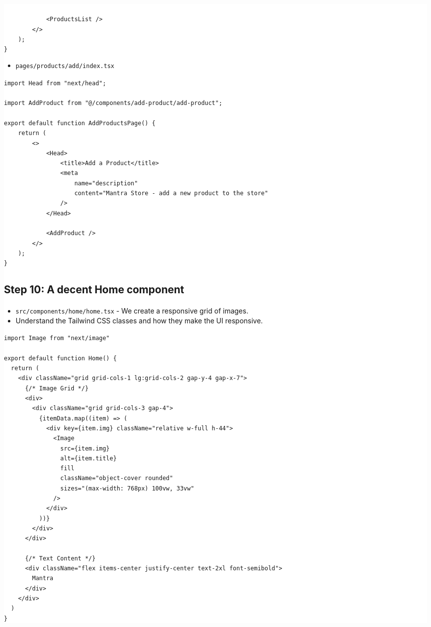 ```tsx

            <ProductsList />
        </>
    );
}
```
- `pages/products/add/index.tsx`
```tsx
import Head from "next/head";

import AddProduct from "@/components/add-product/add-product";

export default function AddProductsPage() {
    return (
        <>
            <Head>
                <title>Add a Product</title>
                <meta
                    name="description"
                    content="Mantra Store - add a new product to the store"
                />
            </Head>

            <AddProduct />
        </>
    );
}
```

## Step 10: A decent Home component

-   `src/components/home/home.tsx` - We create a responsive grid of images. 
-   Understand the Tailwind CSS classes and how they make the UI responsive.

```tsx
import Image from "next/image"

export default function Home() {
  return (
    <div className="grid grid-cols-1 lg:grid-cols-2 gap-y-4 gap-x-7">
      {/* Image Grid */}
      <div>
        <div className="grid grid-cols-3 gap-4">
          {itemData.map((item) => (
            <div key={item.img} className="relative w-full h-44">
              <Image
                src={item.img}
                alt={item.title}
                fill
                className="object-cover rounded"
                sizes="(max-width: 768px) 100vw, 33vw"
              />
            </div>
          ))}
        </div>
      </div>

      {/* Text Content */}
      <div className="flex items-center justify-center text-2xl font-semibold">
        Mantra
      </div>
    </div>
  )
}
```